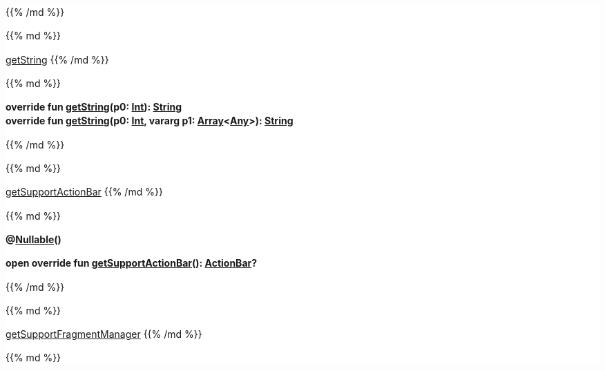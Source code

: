 {{% /md %}}
</td>
</tr>

<tr>
<td>
{{% md %}}

[getString](https://developer.android.com/reference/kotlin/android/content/Context.html#getstring)
{{% /md %}}
</td>
<td>
{{% md %}}

  
<b>override fun [getString](https://developer.android.com/reference/kotlin/android/content/Context.html#getstring)(p0: [Int](https://kotlinlang.org/api/latest/jvm/stdlib/kotlin/-int/index.html)): [String](https://kotlinlang.org/api/latest/jvm/stdlib/kotlin/-string/index.html)</b>  
<b>override fun [getString](https://developer.android.com/reference/kotlin/android/content/Context.html#getstring)(p0: [Int](https://kotlinlang.org/api/latest/jvm/stdlib/kotlin/-int/index.html), vararg p1: [Array](https://kotlinlang.org/api/latest/jvm/stdlib/kotlin/-array/index.html)<[Any](https://kotlinlang.org/api/latest/jvm/stdlib/kotlin/-any/index.html)>): [String](https://kotlinlang.org/api/latest/jvm/stdlib/kotlin/-string/index.html)</b>  



{{% /md %}}
</td>
</tr>

<tr>
<td>
{{% md %}}

[getSupportActionBar](https://developer.android.com/reference/kotlin/androidx/appcompat/app/AppCompatActivity.html#getsupportactionbar)
{{% /md %}}
</td>
<td>
{{% md %}}

  
<b>@[Nullable](https://developer.android.com/reference/kotlin/androidx/annotation/Nullable.html)()  
  
open override fun [getSupportActionBar](https://developer.android.com/reference/kotlin/androidx/appcompat/app/AppCompatActivity.html#getsupportactionbar)(): [ActionBar](https://developer.android.com/reference/kotlin/androidx/appcompat/app/ActionBar.html)?</b>  



{{% /md %}}
</td>
</tr>

<tr>
<td>
{{% md %}}

[getSupportFragmentManager](https://developer.android.com/reference/kotlin/androidx/fragment/app/FragmentActivity.html#getsupportfragmentmanager)
{{% /md %}}
</td>
<td>
{{% md %}}
